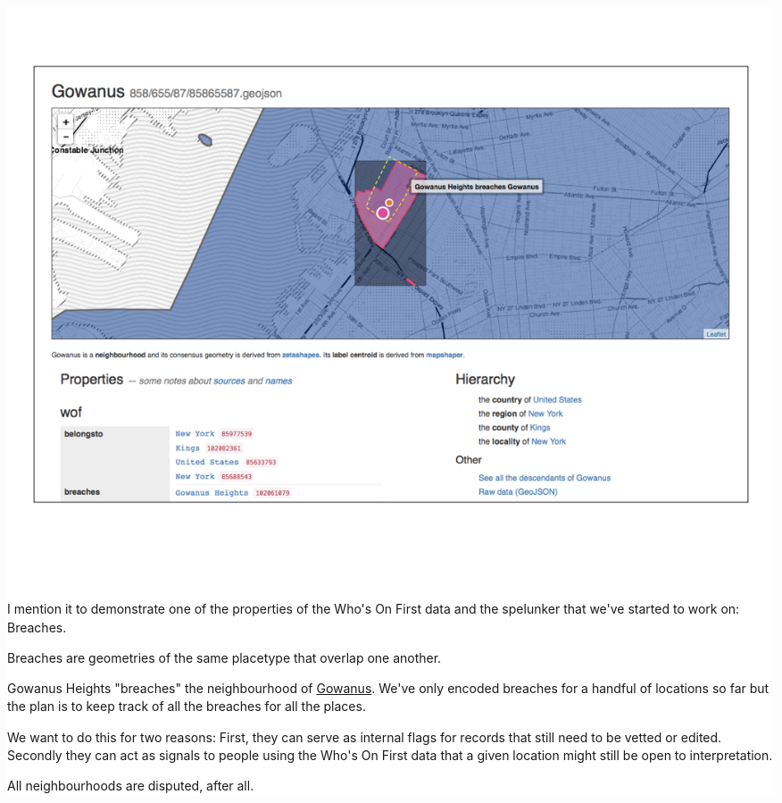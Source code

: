 ![breaches](images/foss4g-2015.024.jpg)

I mention it to demonstrate one of the properties of the Who's On First data and the spelunker that we've started to work on: Breaches.

Breaches are geometries of the same placetype that overlap one another.

Gowanus Heights "breaches" the neighbourhood of [Gowanus](http://whosonfirst.mapzen.com/spelunker/id/85865587/). We've only encoded breaches for a handful of locations so far but the plan is to keep track of all the breaches for all the places.

We want to do this for two reasons: First, they can serve as internal flags for records that still need to be vetted or edited. Secondly they can act as signals to people using the Who's On First data that a given location might still be open to interpretation.

All neighbourhoods are disputed, after all.
